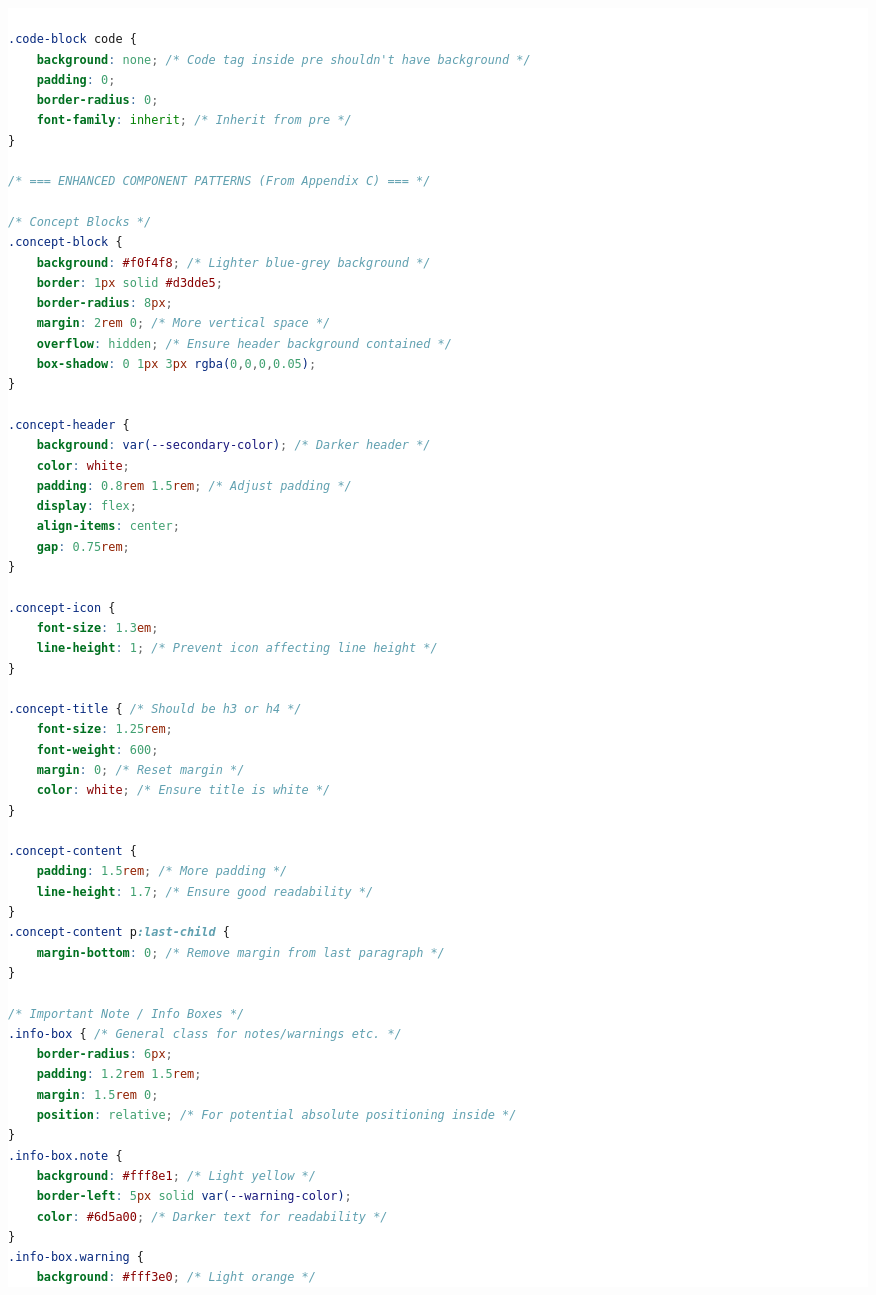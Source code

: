 ```css

.code-block code {
    background: none; /* Code tag inside pre shouldn't have background */
    padding: 0;
    border-radius: 0;
    font-family: inherit; /* Inherit from pre */
}

/* === ENHANCED COMPONENT PATTERNS (From Appendix C) === */

/* Concept Blocks */
.concept-block {
    background: #f0f4f8; /* Lighter blue-grey background */
    border: 1px solid #d3dde5;
    border-radius: 8px;
    margin: 2rem 0; /* More vertical space */
    overflow: hidden; /* Ensure header background contained */
    box-shadow: 0 1px 3px rgba(0,0,0,0.05);
}

.concept-header {
    background: var(--secondary-color); /* Darker header */
    color: white;
    padding: 0.8rem 1.5rem; /* Adjust padding */
    display: flex;
    align-items: center;
    gap: 0.75rem;
}

.concept-icon {
    font-size: 1.3em;
    line-height: 1; /* Prevent icon affecting line height */
}

.concept-title { /* Should be h3 or h4 */
    font-size: 1.25rem;
    font-weight: 600;
    margin: 0; /* Reset margin */
    color: white; /* Ensure title is white */
}

.concept-content {
    padding: 1.5rem; /* More padding */
    line-height: 1.7; /* Ensure good readability */
}
.concept-content p:last-child {
    margin-bottom: 0; /* Remove margin from last paragraph */
}

/* Important Note / Info Boxes */
.info-box { /* General class for notes/warnings etc. */
    border-radius: 6px;
    padding: 1.2rem 1.5rem;
    margin: 1.5rem 0;
    position: relative; /* For potential absolute positioning inside */
}
.info-box.note {
    background: #fff8e1; /* Light yellow */
    border-left: 5px solid var(--warning-color);
    color: #6d5a00; /* Darker text for readability */
}
.info-box.warning {
    background: #fff3e0; /* Light orange */
```